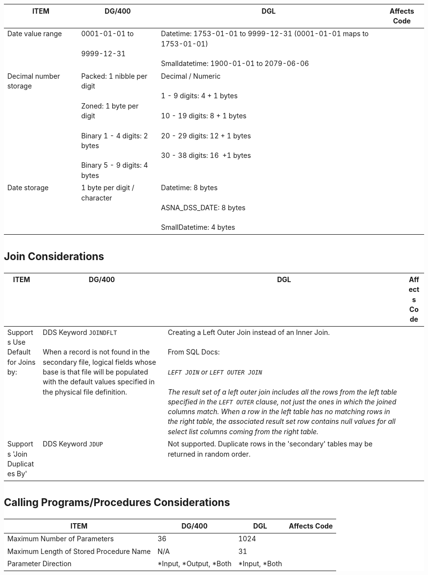 | **ITEM** | **DG/400** | **DGL** | **Affects Code** | 
| ---      | ---        | ---     | ---        |
| Date value range | 0001-01-01 to<br><br>9999-12-31 | Datetime: 1753-01-01 to 9999-12-31 (0001-01-01 maps to 1753-01-01)<br><br>Smalldatetime: 1900-01-01 to 2079-06-06 |
| Decimal number storage | Packed: 1 nibble per digit<br><br>Zoned: 1 byte per digit<br><br>Binary 1 - 4 digits: 2 bytes<br><br>Binary 5 - 9 digits: 4 bytes | Decimal / Numeric<br><br>1 - 9 digits: 4 + 1 bytes<br><br>10 - 19 digits: 8 + 1 bytes<br><br>20 - 29 digits: 12 + 1 bytes<br><br>30 - 38 digits: 16  +1 bytes |
| Date storage | 1 byte per digit / character | Datetime: 8 bytes<br><br>ASNA\_DSS\_DATE: 8 bytes<br><br>SmallDatetime: 4 bytes | 


## Join Considerations

| **ITEM** | **DG/400** | **DGL** | **Affects Code** |
| ---      | ---        | ---     | ---        |
| Supports Use Default for Joins by: | DDS Keyword `JOINDFLT`<br><br>When a record is not found in the secondary file, logical fields whose base is that file will be populated with the default values specified in the physical file definition. | Creating a Left Outer Join instead of an Inner Join.<br><br>From SQL Docs:<br><br>_`LEFT JOIN` or `LEFT OUTER JOIN`_<br><br>_The result set of a left outer join includes all the rows from the left table specified in the `LEFT OUTER` clause, not just the ones in which the joined columns match. When a row in the left table has no matching rows in the right table, the associated result set row contains null values for all select list columns coming from the right table._ | 
| Supports 'Join Duplicates By' | DDS Keyword `JDUP` | Not supported. Duplicate rows in the 'secondary' tables may be returned in random order. | 

  

## Calling Programs/Procedures Considerations

| **ITEM** | **DG/400** | **DGL** | **Affects Code** | 
| ---      | ---        | ---     | ---        |
| Maximum Number of Parameters | 36  | 1024 | 
| Maximum Length of Stored Procedure Name | N/A | 31  | 
| Parameter Direction | \*Input, \*Output, *Both | \*Input, \*Both | 

